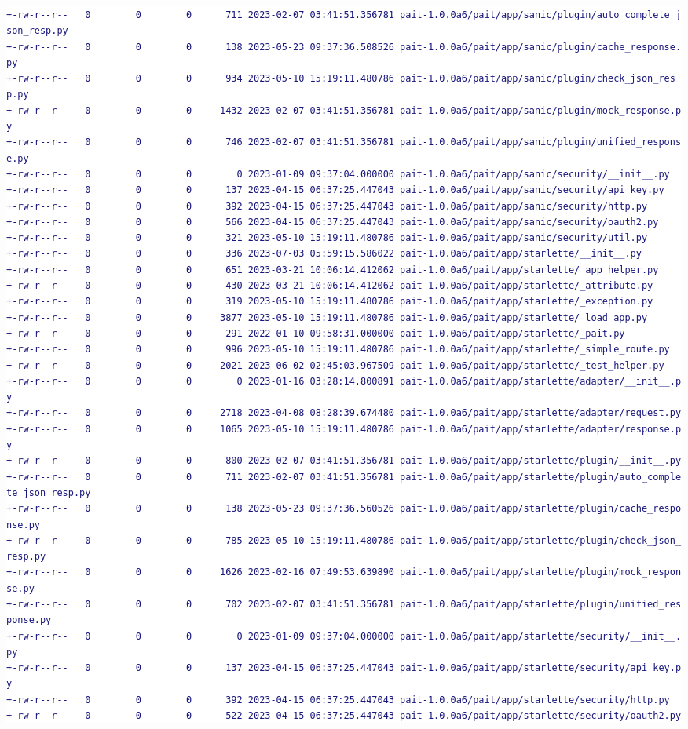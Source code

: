 ```diff
+-rw-r--r--   0        0        0      711 2023-02-07 03:41:51.356781 pait-1.0.0a6/pait/app/sanic/plugin/auto_complete_json_resp.py
+-rw-r--r--   0        0        0      138 2023-05-23 09:37:36.508526 pait-1.0.0a6/pait/app/sanic/plugin/cache_response.py
+-rw-r--r--   0        0        0      934 2023-05-10 15:19:11.480786 pait-1.0.0a6/pait/app/sanic/plugin/check_json_resp.py
+-rw-r--r--   0        0        0     1432 2023-02-07 03:41:51.356781 pait-1.0.0a6/pait/app/sanic/plugin/mock_response.py
+-rw-r--r--   0        0        0      746 2023-02-07 03:41:51.356781 pait-1.0.0a6/pait/app/sanic/plugin/unified_response.py
+-rw-r--r--   0        0        0        0 2023-01-09 09:37:04.000000 pait-1.0.0a6/pait/app/sanic/security/__init__.py
+-rw-r--r--   0        0        0      137 2023-04-15 06:37:25.447043 pait-1.0.0a6/pait/app/sanic/security/api_key.py
+-rw-r--r--   0        0        0      392 2023-04-15 06:37:25.447043 pait-1.0.0a6/pait/app/sanic/security/http.py
+-rw-r--r--   0        0        0      566 2023-04-15 06:37:25.447043 pait-1.0.0a6/pait/app/sanic/security/oauth2.py
+-rw-r--r--   0        0        0      321 2023-05-10 15:19:11.480786 pait-1.0.0a6/pait/app/sanic/security/util.py
+-rw-r--r--   0        0        0      336 2023-07-03 05:59:15.586022 pait-1.0.0a6/pait/app/starlette/__init__.py
+-rw-r--r--   0        0        0      651 2023-03-21 10:06:14.412062 pait-1.0.0a6/pait/app/starlette/_app_helper.py
+-rw-r--r--   0        0        0      430 2023-03-21 10:06:14.412062 pait-1.0.0a6/pait/app/starlette/_attribute.py
+-rw-r--r--   0        0        0      319 2023-05-10 15:19:11.480786 pait-1.0.0a6/pait/app/starlette/_exception.py
+-rw-r--r--   0        0        0     3877 2023-05-10 15:19:11.480786 pait-1.0.0a6/pait/app/starlette/_load_app.py
+-rw-r--r--   0        0        0      291 2022-01-10 09:58:31.000000 pait-1.0.0a6/pait/app/starlette/_pait.py
+-rw-r--r--   0        0        0      996 2023-05-10 15:19:11.480786 pait-1.0.0a6/pait/app/starlette/_simple_route.py
+-rw-r--r--   0        0        0     2021 2023-06-02 02:45:03.967509 pait-1.0.0a6/pait/app/starlette/_test_helper.py
+-rw-r--r--   0        0        0        0 2023-01-16 03:28:14.800891 pait-1.0.0a6/pait/app/starlette/adapter/__init__.py
+-rw-r--r--   0        0        0     2718 2023-04-08 08:28:39.674480 pait-1.0.0a6/pait/app/starlette/adapter/request.py
+-rw-r--r--   0        0        0     1065 2023-05-10 15:19:11.480786 pait-1.0.0a6/pait/app/starlette/adapter/response.py
+-rw-r--r--   0        0        0      800 2023-02-07 03:41:51.356781 pait-1.0.0a6/pait/app/starlette/plugin/__init__.py
+-rw-r--r--   0        0        0      711 2023-02-07 03:41:51.356781 pait-1.0.0a6/pait/app/starlette/plugin/auto_complete_json_resp.py
+-rw-r--r--   0        0        0      138 2023-05-23 09:37:36.560526 pait-1.0.0a6/pait/app/starlette/plugin/cache_response.py
+-rw-r--r--   0        0        0      785 2023-05-10 15:19:11.480786 pait-1.0.0a6/pait/app/starlette/plugin/check_json_resp.py
+-rw-r--r--   0        0        0     1626 2023-02-16 07:49:53.639890 pait-1.0.0a6/pait/app/starlette/plugin/mock_response.py
+-rw-r--r--   0        0        0      702 2023-02-07 03:41:51.356781 pait-1.0.0a6/pait/app/starlette/plugin/unified_response.py
+-rw-r--r--   0        0        0        0 2023-01-09 09:37:04.000000 pait-1.0.0a6/pait/app/starlette/security/__init__.py
+-rw-r--r--   0        0        0      137 2023-04-15 06:37:25.447043 pait-1.0.0a6/pait/app/starlette/security/api_key.py
+-rw-r--r--   0        0        0      392 2023-04-15 06:37:25.447043 pait-1.0.0a6/pait/app/starlette/security/http.py
+-rw-r--r--   0        0        0      522 2023-04-15 06:37:25.447043 pait-1.0.0a6/pait/app/starlette/security/oauth2.py
```